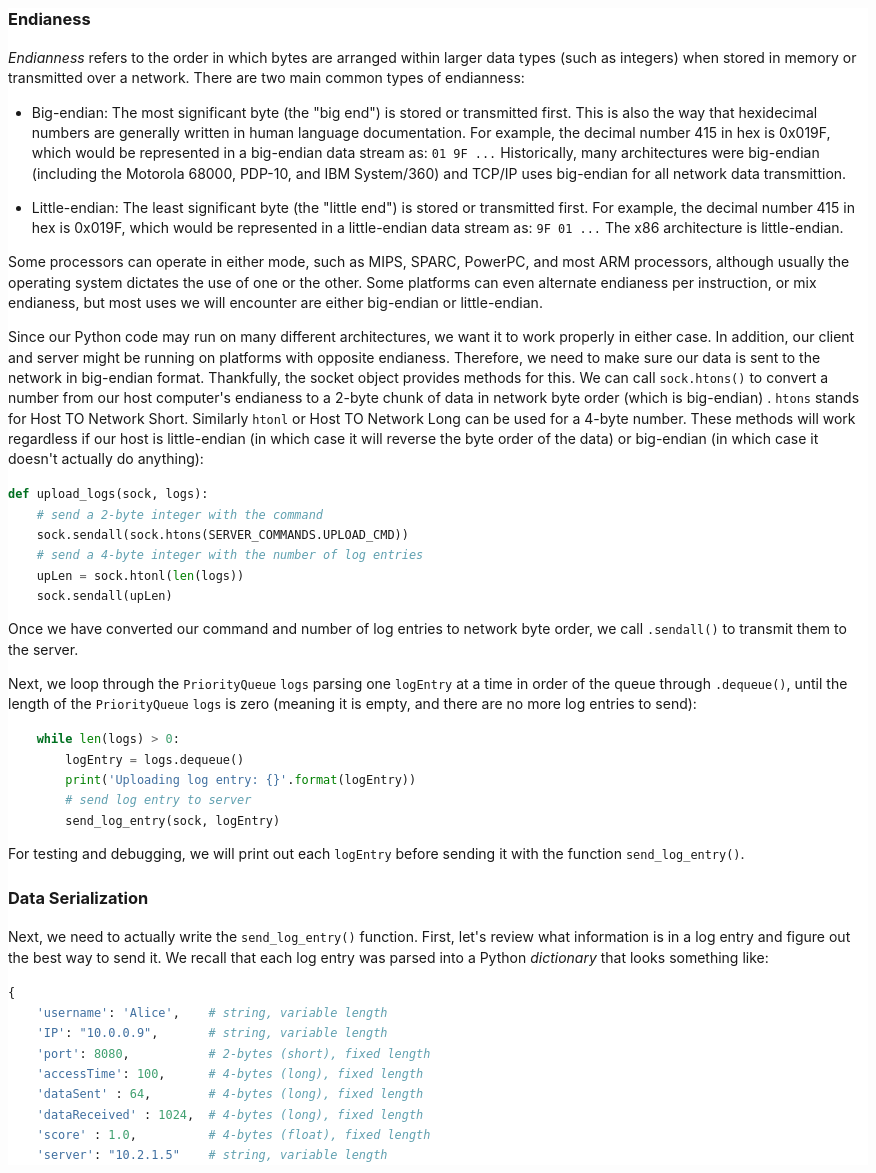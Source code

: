 ### Endianess
_Endianness_ refers to the order in which bytes are arranged within larger data types (such as integers) when stored in memory or transmitted over a network. There are two main common types of endianness:
- Big-endian: The most significant byte (the "big end") is stored or transmitted first. This is also the way that hexidecimal numbers are generally written in human language documentation. For example, the decimal number 415 in hex is 0x019F, which would be represented in a big-endian data stream as: `01 9F ...` Historically, many architectures were big-endian (including the Motorola 68000, PDP-10, and IBM System/360) and TCP/IP uses big-endian for all network data transmittion.

- Little-endian: The least significant byte (the "little end") is stored or transmitted first. For example, the decimal number 415 in hex is 0x019F, which would be represented in a little-endian data stream as: `9F 01 ...` The x86 architecture is little-endian.

Some processors can operate in either mode, such as MIPS, SPARC, PowerPC, and most ARM processors, although usually the operating system dictates the use of one or the other. Some platforms can even alternate endianess per instruction, or mix endianess, but most uses we will encounter are either big-endian or little-endian.

Since our Python code may run on many different architectures, we want it to work properly in either case. In addition, our client and server might be running on platforms with opposite endianess. Therefore, we need to make sure our data is sent to the network in big-endian format. Thankfully, the socket object provides methods for this. We can call `sock.htons()` to convert a number from our host computer's endianess to a 2-byte chunk of data in network byte order (which is big-endian) . `htons` stands for Host TO Network Short. Similarly `htonl` or Host TO Network Long can be used for a 4-byte number. These methods will work regardless if our host is little-endian (in which case it will reverse the byte order of the data) or big-endian (in which case it doesn't actually do anything):
```python
def upload_logs(sock, logs):
    # send a 2-byte integer with the command
    sock.sendall(sock.htons(SERVER_COMMANDS.UPLOAD_CMD))
    # send a 4-byte integer with the number of log entries
    upLen = sock.htonl(len(logs))
    sock.sendall(upLen)
```
Once we have converted our command and number of log entries to network byte order, we call `.sendall()` to transmit them to the server.

Next, we loop through the `PriorityQueue` `logs` parsing one `logEntry` at a time in order of the queue through `.dequeue()`, until the length of the `PriorityQueue` `logs` is zero (meaning it is empty, and there are no more log entries to send):
```python
    while len(logs) > 0:
        logEntry = logs.dequeue()
        print('Uploading log entry: {}'.format(logEntry))
        # send log entry to server
        send_log_entry(sock, logEntry)
```
For testing and debugging, we will print out each `logEntry` before sending it with the function `send_log_entry()`.

### Data Serialization
Next, we need to actually write the `send_log_entry()` function. First, let's review what information is in a log entry and figure out the best way to send it. We recall that each log entry was parsed into a Python _dictionary_ that looks something like:
```python
{
    'username': 'Alice',    # string, variable length
    'IP': "10.0.0.9",       # string, variable length
    'port': 8080,           # 2-bytes (short), fixed length
    'accessTime': 100,      # 4-bytes (long), fixed length
    'dataSent' : 64,        # 4-bytes (long), fixed length
    'dataReceived' : 1024,  # 4-bytes (long), fixed length
    'score' : 1.0,          # 4-bytes (float), fixed length
    'server': "10.2.1.5"    # string, variable length
```